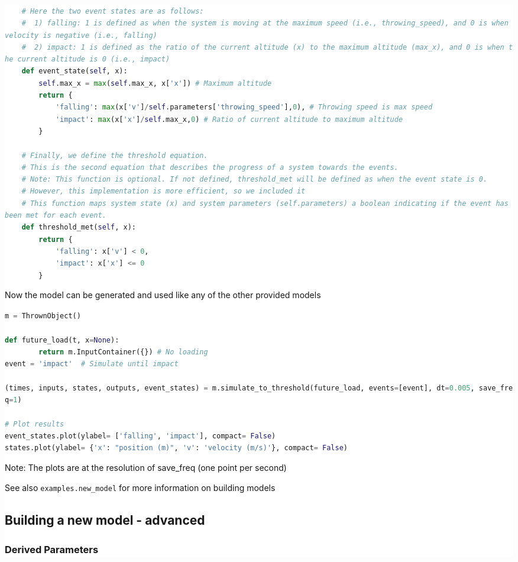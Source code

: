 ```python
    # Here the two event states are as follows:
    #  1) falling: 1 is defined as when the system is moving at the maximum speed (i.e., throwing_speed), and 0 is when velocity is negative (i.e., falling)
    #  2) impact: 1 is defined as the ratio of the current altitude (x) to the maximum altitude (max_x), and 0 is when the current altitude is 0 (i.e., impact)
    def event_state(self, x): 
        self.max_x = max(self.max_x, x['x']) # Maximum altitude
        return {
            'falling': max(x['v']/self.parameters['throwing_speed'],0), # Throwing speed is max speed
            'impact': max(x['x']/self.max_x,0) # Ratio of current altitude to maximum altitude
        }

    # Finally, we define the threshold equation.
    # This is the second equation that describes the progress of a system towards the events.
    # Note: This function is optional. If not defined, threshold_met will be defined as when the event state is 0.
    # However, this implementation is more efficient, so we included it
    # This function maps system state (x) and system parameters (self.parameters) a boolean indicating if the event has been met for each event.
    def threshold_met(self, x):
        return {
            'falling': x['v'] < 0,
            'impact': x['x'] <= 0
        }

```

Now the model can be generated and used like any of the other provided models


```python
m = ThrownObject()

def future_load(t, x=None):
        return m.InputContainer({}) # No loading
event = 'impact'  # Simulate until impact

(times, inputs, states, outputs, event_states) = m.simulate_to_threshold(future_load, events=[event], dt=0.005, save_freq=1)

# Plot results
event_states.plot(ylabel= ['falling', 'impact'], compact= False)
states.plot(ylabel= {'x': "position (m)", 'v': 'velocity (m/s)'}, compact= False)
```

Note: The plots are at the resolution of save_freq (one point per second)

See also `examples.new_model` for more information on building models

## Building a new model - advanced

### Derived Parameters 
